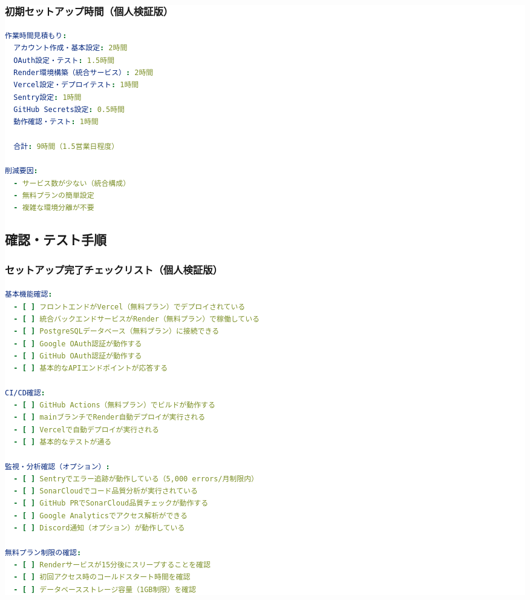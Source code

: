 ### 初期セットアップ時間（個人検証版）

```yaml
作業時間見積もり:
  アカウント作成・基本設定: 2時間
  OAuth設定・テスト: 1.5時間
  Render環境構築（統合サービス）: 2時間
  Vercel設定・デプロイテスト: 1時間
  Sentry設定: 1時間
  GitHub Secrets設定: 0.5時間
  動作確認・テスト: 1時間

  合計: 9時間（1.5営業日程度）

削減要因:
  - サービス数が少ない（統合構成）
  - 無料プランの簡単設定
  - 複雑な環境分離が不要
```

## 確認・テスト手順

### セットアップ完了チェックリスト（個人検証版）

```yaml
基本機能確認:
  - [ ] フロントエンドがVercel（無料プラン）でデプロイされている
  - [ ] 統合バックエンドサービスがRender（無料プラン）で稼働している
  - [ ] PostgreSQLデータベース（無料プラン）に接続できる
  - [ ] Google OAuth認証が動作する
  - [ ] GitHub OAuth認証が動作する
  - [ ] 基本的なAPIエンドポイントが応答する

CI/CD確認:
  - [ ] GitHub Actions（無料プラン）でビルドが動作する
  - [ ] mainブランチでRender自動デプロイが実行される
  - [ ] Vercelで自動デプロイが実行される
  - [ ] 基本的なテストが通る

監視・分析確認（オプション）:
  - [ ] Sentryでエラー追跡が動作している（5,000 errors/月制限内）
  - [ ] SonarCloudでコード品質分析が実行されている
  - [ ] GitHub PRでSonarCloud品質チェックが動作する
  - [ ] Google Analyticsでアクセス解析ができる
  - [ ] Discord通知（オプション）が動作している

無料プラン制限の確認:
  - [ ] Renderサービスが15分後にスリープすることを確認
  - [ ] 初回アクセス時のコールドスタート時間を確認
  - [ ] データベースストレージ容量（1GB制限）を確認
```
